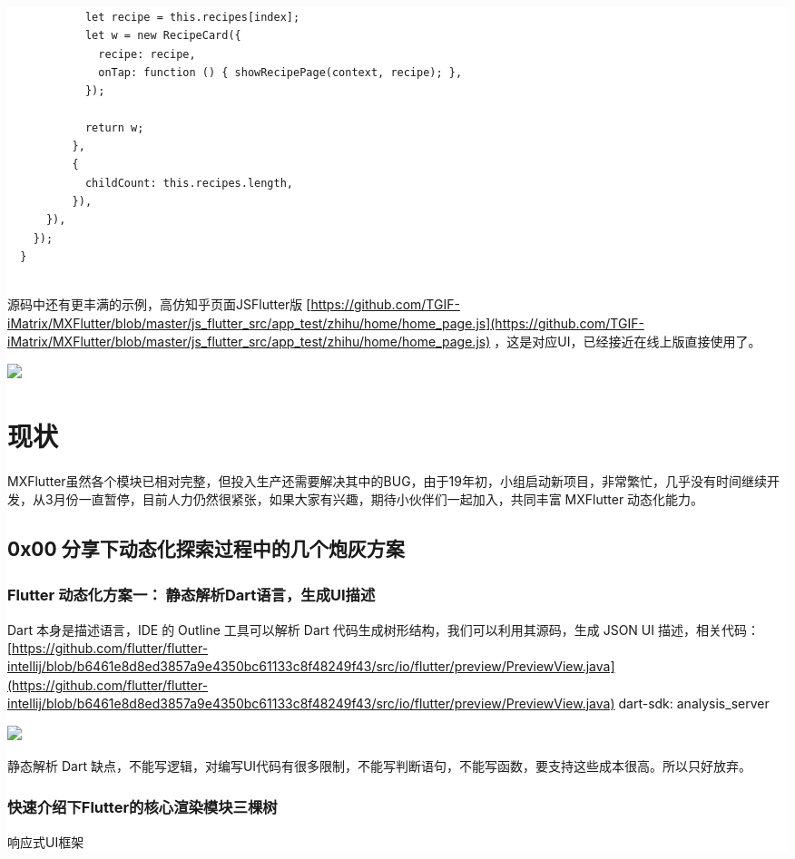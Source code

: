 ```
            let recipe = this.recipes[index];
            let w = new RecipeCard({
              recipe: recipe,
              onTap: function () { showRecipePage(context, recipe); },
            });

            return w;
          },
          {
            childCount: this.recipes.length,
          }),
      }),
    });
  }


```


源码中还有更丰满的示例，高仿知乎页面JSFlutter版
[https://github.com/TGIF-iMatrix/MXFlutter/blob/master/js_flutter_src/app_test/zhihu/home/home_page.js](https://github.com/TGIF-iMatrix/MXFlutter/blob/master/js_flutter_src/app_test/zhihu/home/home_page.js)
 ，这是对应UI，已经接近在线上版直接使用了。



![](https://github.com/langbluesky/Image/blob/master/zhihu.jpeg?raw=true)


# 现状
MXFlutter虽然各个模块已相对完整，但投入生产还需要解决其中的BUG，由于19年初，小组启动新项目，非常繁忙，几乎没有时间继续开发，从3月份一直暂停，目前人力仍然很紧张，如果大家有兴趣，期待小伙伴们一起加入，共同丰富 MXFlutter 动态化能力。

## 0x00 分享下动态化探索过程中的几个炮灰方案

### Flutter 动态化方案一： 静态解析Dart语言，生成UI描述

Dart 本身是描述语言，IDE 的 Outline 工具可以解析 Dart 代码生成树形结构，我们可以利用其源码，生成 JSON UI 描述，相关代码：[https://github.com/flutter/flutter-intellij/blob/b6461e8d8ed3857a9e4350bc61133c8f48249f43/src/io/flutter/preview/PreviewView.java](https://github.com/flutter/flutter-intellij/blob/b6461e8d8ed3857a9e4350bc61133c8f48249f43/src/io/flutter/preview/PreviewView.java)
dart-sdk: analysis_server

![](https://github.com/langbluesky/Image/blob/master/0x00_1.jpeg?raw=true)

静态解析 Dart 缺点，不能写逻辑，对编写UI代码有很多限制，不能写判断语句，不能写函数，要支持这些成本很高。所以只好放弃。

### 快速介绍下Flutter的核心渲染模块三棵树

响应式UI框架
